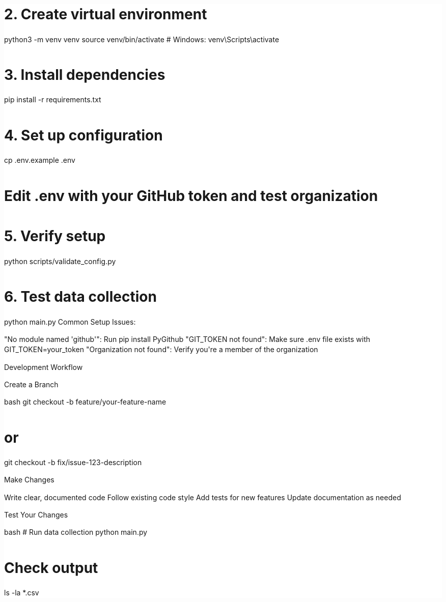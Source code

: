 # 2. Create virtual environment
python3 -m venv venv
source venv/bin/activate  # Windows: venv\Scripts\activate

# 3. Install dependencies
pip install -r requirements.txt

# 4. Set up configuration
cp .env.example .env
# Edit .env with your GitHub token and test organization

# 5. Verify setup
python scripts/validate_config.py

# 6. Test data collection
python main.py
Common Setup Issues:

"No module named 'github'": Run pip install PyGithub
"GIT_TOKEN not found": Make sure .env file exists with GIT_TOKEN=your_token
"Organization not found": Verify you're a member of the organization

Development Workflow

Create a Branch

bash   git checkout -b feature/your-feature-name
   # or
   git checkout -b fix/issue-123-description

Make Changes

Write clear, documented code
Follow existing code style
Add tests for new features
Update documentation as needed


Test Your Changes

bash   # Run data collection
   python main.py
   
   # Check output
   ls -la *.csv
   